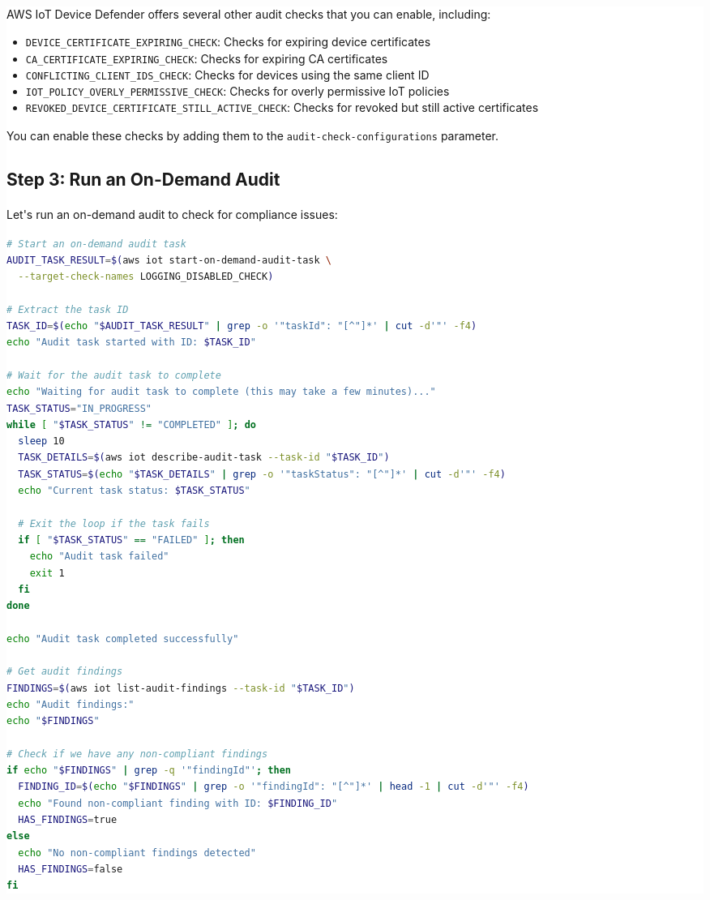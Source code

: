 AWS IoT Device Defender offers several other audit checks that you can enable, including:

- `DEVICE_CERTIFICATE_EXPIRING_CHECK`: Checks for expiring device certificates
- `CA_CERTIFICATE_EXPIRING_CHECK`: Checks for expiring CA certificates
- `CONFLICTING_CLIENT_IDS_CHECK`: Checks for devices using the same client ID
- `IOT_POLICY_OVERLY_PERMISSIVE_CHECK`: Checks for overly permissive IoT policies
- `REVOKED_DEVICE_CERTIFICATE_STILL_ACTIVE_CHECK`: Checks for revoked but still active certificates

You can enable these checks by adding them to the `audit-check-configurations` parameter.

## Step 3: Run an On-Demand Audit

Let's run an on-demand audit to check for compliance issues:

```bash
# Start an on-demand audit task
AUDIT_TASK_RESULT=$(aws iot start-on-demand-audit-task \
  --target-check-names LOGGING_DISABLED_CHECK)

# Extract the task ID
TASK_ID=$(echo "$AUDIT_TASK_RESULT" | grep -o '"taskId": "[^"]*' | cut -d'"' -f4)
echo "Audit task started with ID: $TASK_ID"

# Wait for the audit task to complete
echo "Waiting for audit task to complete (this may take a few minutes)..."
TASK_STATUS="IN_PROGRESS"
while [ "$TASK_STATUS" != "COMPLETED" ]; do
  sleep 10
  TASK_DETAILS=$(aws iot describe-audit-task --task-id "$TASK_ID")
  TASK_STATUS=$(echo "$TASK_DETAILS" | grep -o '"taskStatus": "[^"]*' | cut -d'"' -f4)
  echo "Current task status: $TASK_STATUS"
  
  # Exit the loop if the task fails
  if [ "$TASK_STATUS" == "FAILED" ]; then
    echo "Audit task failed"
    exit 1
  fi
done

echo "Audit task completed successfully"

# Get audit findings
FINDINGS=$(aws iot list-audit-findings --task-id "$TASK_ID")
echo "Audit findings:"
echo "$FINDINGS"

# Check if we have any non-compliant findings
if echo "$FINDINGS" | grep -q '"findingId"'; then
  FINDING_ID=$(echo "$FINDINGS" | grep -o '"findingId": "[^"]*' | head -1 | cut -d'"' -f4)
  echo "Found non-compliant finding with ID: $FINDING_ID"
  HAS_FINDINGS=true
else
  echo "No non-compliant findings detected"
  HAS_FINDINGS=false
fi
```
